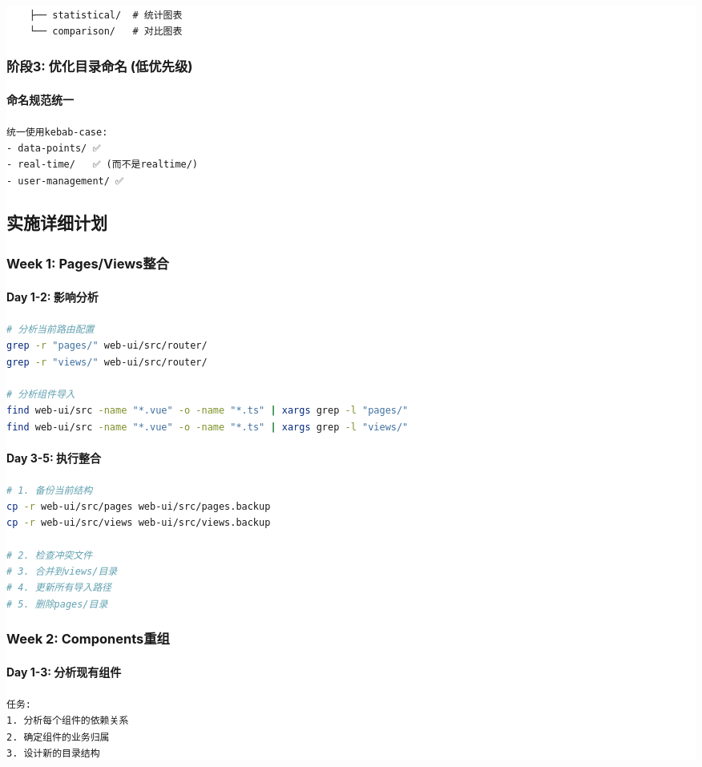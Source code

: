 ```
    ├── statistical/  # 统计图表
    └── comparison/   # 对比图表
```

### 阶段3: 优化目录命名 (低优先级)

#### 命名规范统一
```
统一使用kebab-case:
- data-points/ ✅
- real-time/   ✅ (而不是realtime/)
- user-management/ ✅
```

## 实施详细计划

### Week 1: Pages/Views整合

#### Day 1-2: 影响分析
```bash
# 分析当前路由配置
grep -r "pages/" web-ui/src/router/
grep -r "views/" web-ui/src/router/

# 分析组件导入
find web-ui/src -name "*.vue" -o -name "*.ts" | xargs grep -l "pages/"
find web-ui/src -name "*.vue" -o -name "*.ts" | xargs grep -l "views/"
```

#### Day 3-5: 执行整合
```bash
# 1. 备份当前结构
cp -r web-ui/src/pages web-ui/src/pages.backup
cp -r web-ui/src/views web-ui/src/views.backup

# 2. 检查冲突文件
# 3. 合并到views/目录
# 4. 更新所有导入路径
# 5. 删除pages/目录
```

### Week 2: Components重组

#### Day 1-3: 分析现有组件
```
任务:
1. 分析每个组件的依赖关系
2. 确定组件的业务归属
3. 设计新的目录结构
```
